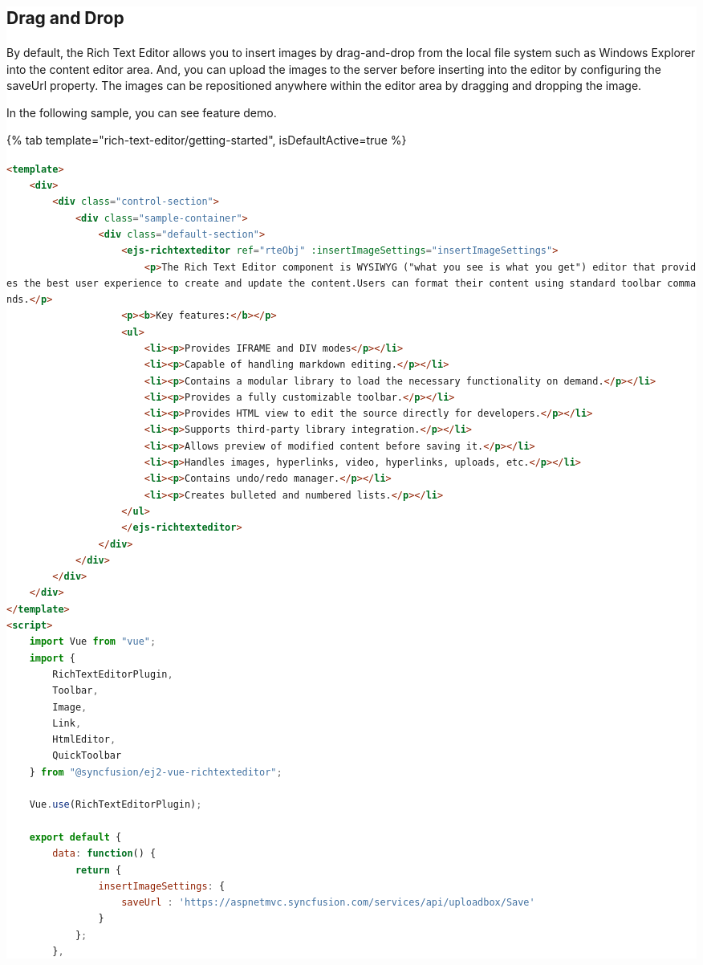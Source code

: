## Drag and Drop

By default, the Rich Text Editor allows you to insert images by drag-and-drop from the local file system such as Windows Explorer into the content editor area. And, you can upload the images to the server before inserting into the editor by configuring the saveUrl property. The images can be repositioned anywhere within the editor area by dragging and dropping the image.

In the following sample, you can see feature demo.

{% tab template="rich-text-editor/getting-started", isDefaultActive=true %}

``` html
<template>
    <div>
        <div class="control-section">
            <div class="sample-container">
                <div class="default-section">
                    <ejs-richtexteditor ref="rteObj" :insertImageSettings="insertImageSettings">
                        <p>The Rich Text Editor component is WYSIWYG ("what you see is what you get") editor that provides the best user experience to create and update the content.Users can format their content using standard toolbar commands.</p>
                    <p><b>Key features:</b></p>
                    <ul>
                        <li><p>Provides IFRAME and DIV modes</p></li>
                        <li><p>Capable of handling markdown editing.</p></li>
                        <li><p>Contains a modular library to load the necessary functionality on demand.</p></li>
                        <li><p>Provides a fully customizable toolbar.</p></li>
                        <li><p>Provides HTML view to edit the source directly for developers.</p></li>
                        <li><p>Supports third-party library integration.</p></li>
                        <li><p>Allows preview of modified content before saving it.</p></li>
                        <li><p>Handles images, hyperlinks, video, hyperlinks, uploads, etc.</p></li>
                        <li><p>Contains undo/redo manager.</p></li>
                        <li><p>Creates bulleted and numbered lists.</p></li>
                    </ul>
                    </ejs-richtexteditor>
                </div>
            </div>
        </div>
    </div>
</template>
<script>
    import Vue from "vue";
    import {
        RichTextEditorPlugin,
        Toolbar,
        Image,
        Link,
        HtmlEditor,
        QuickToolbar
    } from "@syncfusion/ej2-vue-richtexteditor";

    Vue.use(RichTextEditorPlugin);

    export default {
        data: function() {
            return {
                insertImageSettings: {
                    saveUrl : 'https://aspnetmvc.syncfusion.com/services/api/uploadbox/Save'
                }
            };
        },
```